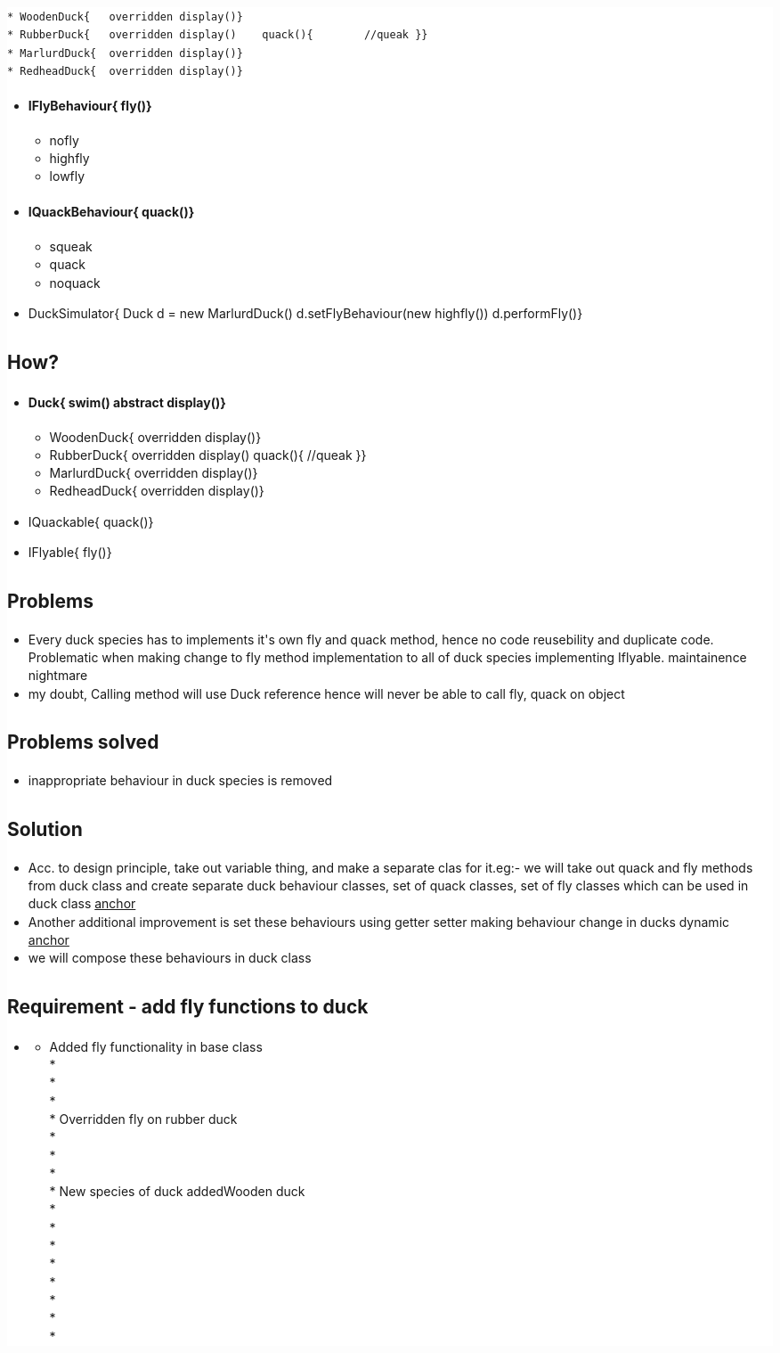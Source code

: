  	* WoodenDuck{	overridden display()}   
 	* RubberDuck{	overridden display()	quack(){		//queak	}}   
 	* MarlurdDuck{	overridden display()}   
 	* RedheadDuck{	overridden display()}   
 *  #### IFlyBehaviour{	fly()}   
  
 	* nofly   
 	* highfly   
 	* lowfly   
 *  #### IQuackBehaviour{	quack()}   
  
 	* squeak   
 	* quack   
 	* noquack   
 * DuckSimulator{	Duck d = new MarlurdDuck()	d.setFlyBehaviour(new highfly())	d.performFly()}   
 ## How?   
 *  #### Duck{	swim()	abstract display()}   
  
 	* WoodenDuck{	overridden display()}   
 	* RubberDuck{	overridden display()	quack(){		//queak	}}   
 	* MarlurdDuck{	overridden display()}   
 	* RedheadDuck{	overridden display()}   
 * IQuackable{	quack()}   
 * IFlyable{	fly()}   
 ## Problems   
 * Every duck species has to implements it's own fly and quack method, hence no code reusebility and duplicate code. Problematic when making change to fly method implementation to all of duck species implementing Iflyable. maintainence nightmare   
 * my doubt, Calling method will use Duck reference hence will never be able to call fly, quack on object   
 ## Problems solved   
 * inappropriate behaviour in duck species is removed   
 ## Solution   
 * Acc. to design principle, take out variable thing, and make a separate clas for it.eg:- we will take out quack and fly methods from duck class and create separate duck behaviour classes, set of quack classes, set of fly classes which can be used in duck class [anchor](xmind:#6gb4c4uecrvklks2ndj9eh38v4 "anchor")  
 * Another additional improvement is set these behaviours using getter setter making behaviour change in ducks dynamic [anchor](xmind:#42lo7tn8g22j82kqboi8ft181r "anchor")  
 * we will compose these behaviours in duck class   
 ## Requirement - add fly functions to duck   
 *  ####    
  
 	* Added fly functionality in base class   
 		*    
 			*    
 				*    
 					* Overridden fly on rubber duck   
 						*    
 							*    
 								*    
 									* New species of duck addedWooden duck   
 										*    
 											*    
 												*    
 													*    
 														*    
 															*    
 																*    
 																	*    